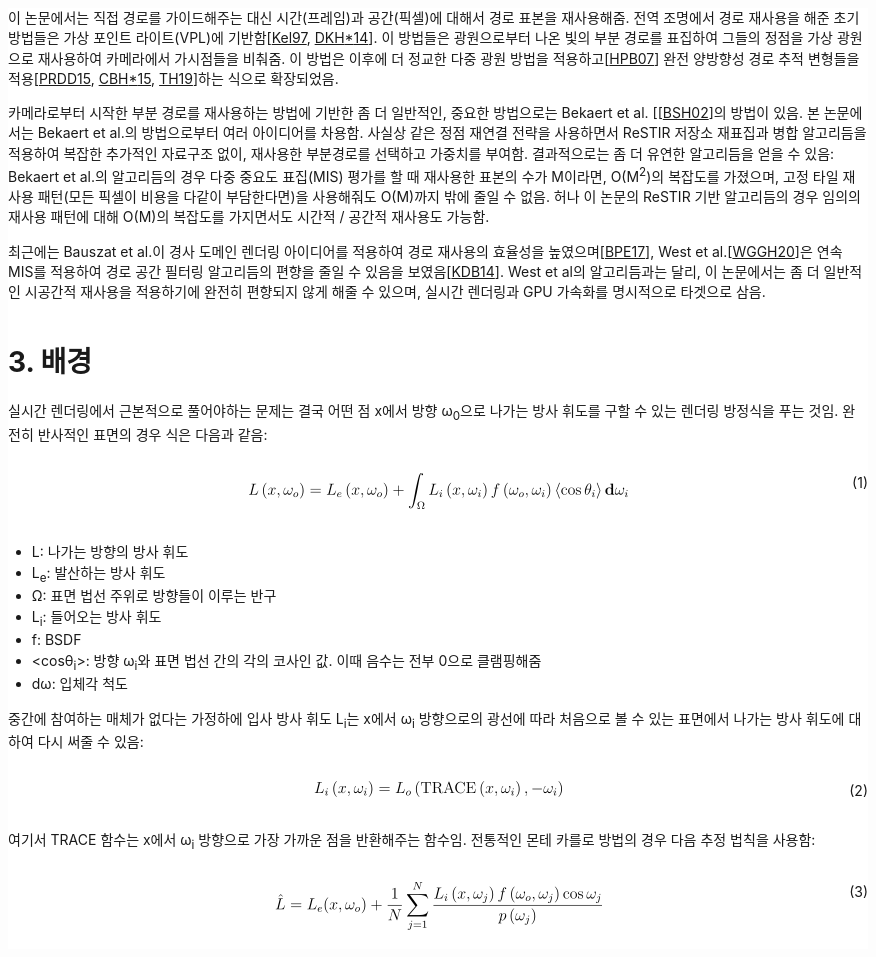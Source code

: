 이 논문에서는 직접 경로를 가이드해주는 대신 시간(프레임)과 공간(픽셀)에 대해서 경로 표본을 재사용해줌. 전역 조명에서 경로 재사용을 해준 초기 방법들은 가상 포인트 라이트(VPL)에 기반함[[Kel97](#kel97), [DKH<span>&#42;</span>14](#dkh*14)]. 이 방법들은 광원으로부터 나온 빛의 부분 경로를 표집하여 그들의 정점을 가상 광원으로 재사용하여 카메라에서 가시점들을 비춰줌. 이 방법은 이후에 더 정교한 다중 광원 방법을 적용하고[[HPB07](#hpb07)] 완전 양방향성 경로 추적 변형들을 적용[[PRDD15](#prdd15), [CBH<span>&#42;</span>15](#cbh*15), [TH19](#th19)]하는 식으로 확장되었음.

카메라로부터 시작한 부분 경로를 재사용하는 방법에 기반한 좀 더 일반적인, 중요한 방법으로는 Bekaert et al. [[[BSH02](#bsh02)]의 방법이 있음. 본 논문에서는 Bekaert et al.의 방법으로부터 여러 아이디어를 차용함. 사실상 같은 정점 재연결 전략을 사용하면서 ReSTIR 저장소 재표집과 병합 알고리듬을 적용하여 복잡한 추가적인 자료구조 없이, 재사용한 부분경로를 선택하고 가중치를 부여함. 결과적으로는 좀 더 유연한 알고리듬을 얻을 수 있음: Bekaert et al.의 알고리듬의 경우 다중 중요도 표집(MIS) 평가를 할 때 재사용한 표본의 수가 M이라면, O(M<sup>2</sup>)의 복잡도를 가졌으며, 고정 타일 재사용 패턴(모든 픽셀이 비용을 다같이 부담한다면)을 사용해줘도 O(M)까지 밖에 줄일 수 없음. 허나 이 논문의 ReSTIR 기반 알고리듬의 경우 임의의 재사용 패턴에 대해 O(M)의 복잡도를 가지면서도 시간적 / 공간적 재사용도 가능함.

최근에는 Bauszat et al.이 경사 도메인 렌더링 아이디어를 적용하여 경로 재사용의 효율성을 높였으며[[BPE17](#bpe17)], West et al.[[WGGH20](#wggh20)]은 연속 MIS를 적용하여 경로 공간 필터링 알고리듬의 편향을 줄일 수 있음을 보였음[[KDB14](#kdb14)]. West et al의 알고리듬과는 달리, 이 논문에서는 좀 더 일반적인 시공간적 재사용을 적용하기에 완전히 편향되지 않게 해줄 수 있으며, 실시간 렌더링과 GPU 가속화를 명시적으로 타겟으로 삼음.

# 3. 배경

실시간 렌더링에서 근본적으로 풀어야하는 문제는 결국 어떤 점 x에서 방향 &omega;<sub>0</sub>으로 나가는 방사 휘도를 구할 수 있는 렌더링 방정식을 푸는 것임. 완전히 반사적인 표면의 경우 식은 다음과 같음:

<div id="eq_1">
 <p style="float: left; width:10%; text-align:left;"></p>
 <p style="float: left; width:80%; text-align:center;"><img src="https://raw.githubusercontent.com/Alegruz/alegruz.github.io/master/Images/ReStirGi/RenderingEquation.png" alt="RenderingEquation"/></p>
 <p style="float: left; width:10%; text-align:right;">(1)</p>
</div>
<div style="clear: both;"></div>

* L: 나가는 방향의 방사 휘도
* L<sub>e</sub>: 발산하는 방사 휘도
* &Omega;: 표면 법선 주위로 방향들이 이루는 반구
* L<sub>i</sub>: 들어오는 방사 휘도
* f: BSDF
* &lt;cos&theta;<sub>i</sub>&gt;: 방향 &omega;<sub>i</sub>와 표면 법선 간의 각의 코사인 값. 이때 음수는 전부 0으로 클램핑해줌
* d&omega;: 입체각 척도

중간에 참여하는 매체가 없다는 가정하에 입사 방사 휘도 L<sub>i</sub>는 x에서 &omega;<sub>i</sub> 방향으로의 광선에 따라 처음으로 볼 수 있는 표면에서 나가는 방사 휘도에 대하여 다시 써줄 수 있음:

<div id="eq_2">
 <p style="float: left; width:10%; text-align:left;"></p>
 <p style="float: left; width:80%; text-align:center;"><img src="https://raw.githubusercontent.com/Alegruz/alegruz.github.io/master/Images/ReStirGi/Equation2.png" alt="Equation2"/></p>
 <p style="float: left; width:10%; text-align:right;">(2)</p>
</div>
<div style="clear: both;"></div>

여기서 TRACE 함수는 x에서 &omega;<sub>i</sub> 방향으로 가장 가까운 점을 반환해주는 함수임. 전통적인 몬테 카를로 방법의 경우 다음 추정 법칙을 사용함:

<div id="eq_3">
 <p style="float: left; width:10%; text-align:left;"></p>
 <p style="float: left; width:80%; text-align:center;"><img src="https://raw.githubusercontent.com/Alegruz/alegruz.github.io/master/Images/ReStirGi/TraditionalMonteCarloEstimator.png" alt="TraditionalMonteCarloEstimator"/></p>
 <p style="float: left; width:10%; text-align:right;">(3)</p>
</div>
<div style="clear: both;"></div>
